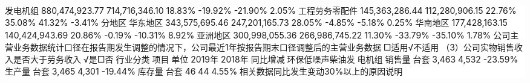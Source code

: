 发电机组
880,474,923.77
714,716,346.10
18.83%
-19.92%
-21.90%
2.05%
工程劳务零配件
145,363,286.44
112,280,906.15
22.76%
35.08%
41.32%
-3.41%
分地区
华东地区
343,575,695.46
247,201,165.73
28.05%
-4.85%
-5.18%
0.25%
华南地区
177,428,163.15
140,424,943.69
20.86%
-0.19%
-10.31%
8.92%
亚洲地区
300,998,055.36
266,986,745.22
11.30%
-33.79%
-35.10%
1.78%
公司主营业务数据统计口径在报告期发生调整的情况下，公司最近1年按报告期末口径调整后的主营业务数据
□适用√不适用
（3）公司实物销售收入是否大于劳务收入
√是□否
行业分类
项目
单位
2019年
2018年
同比增减
环保低噪声柴油发
电机组
销售量
台套
3,463
4,532
-23.59%
生产量
台套
3,465
4,301
-19.44%
库存量
台套
46
44
4.55%
相关数据同比发生变动30%以上的原因说明